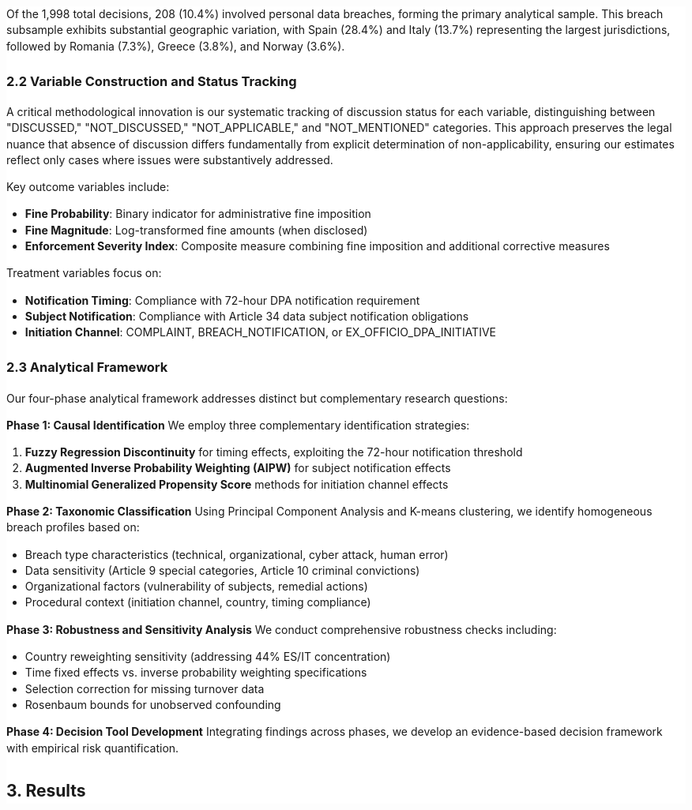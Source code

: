 Of the 1,998 total decisions, 208 (10.4%) involved personal data breaches, forming the primary analytical sample. This breach subsample exhibits substantial geographic variation, with Spain (28.4%) and Italy (13.7%) representing the largest jurisdictions, followed by Romania (7.3%), Greece (3.8%), and Norway (3.6%).

### 2.2 Variable Construction and Status Tracking

A critical methodological innovation is our systematic tracking of discussion status for each variable, distinguishing between "DISCUSSED," "NOT_DISCUSSED," "NOT_APPLICABLE," and "NOT_MENTIONED" categories. This approach preserves the legal nuance that absence of discussion differs fundamentally from explicit determination of non-applicability, ensuring our estimates reflect only cases where issues were substantively addressed.

Key outcome variables include:
- **Fine Probability**: Binary indicator for administrative fine imposition
- **Fine Magnitude**: Log-transformed fine amounts (when disclosed)
- **Enforcement Severity Index**: Composite measure combining fine imposition and additional corrective measures

Treatment variables focus on:
- **Notification Timing**: Compliance with 72-hour DPA notification requirement
- **Subject Notification**: Compliance with Article 34 data subject notification obligations
- **Initiation Channel**: COMPLAINT, BREACH_NOTIFICATION, or EX_OFFICIO_DPA_INITIATIVE

### 2.3 Analytical Framework

Our four-phase analytical framework addresses distinct but complementary research questions:

**Phase 1: Causal Identification**
We employ three complementary identification strategies:
1. **Fuzzy Regression Discontinuity** for timing effects, exploiting the 72-hour notification threshold
2. **Augmented Inverse Probability Weighting (AIPW)** for subject notification effects
3. **Multinomial Generalized Propensity Score** methods for initiation channel effects

**Phase 2: Taxonomic Classification**
Using Principal Component Analysis and K-means clustering, we identify homogeneous breach profiles based on:
- Breach type characteristics (technical, organizational, cyber attack, human error)
- Data sensitivity (Article 9 special categories, Article 10 criminal convictions)
- Organizational factors (vulnerability of subjects, remedial actions)
- Procedural context (initiation channel, country, timing compliance)

**Phase 3: Robustness and Sensitivity Analysis**
We conduct comprehensive robustness checks including:
- Country reweighting sensitivity (addressing 44% ES/IT concentration)
- Time fixed effects vs. inverse probability weighting specifications
- Selection correction for missing turnover data
- Rosenbaum bounds for unobserved confounding

**Phase 4: Decision Tool Development**
Integrating findings across phases, we develop an evidence-based decision framework with empirical risk quantification.

## 3. Results
